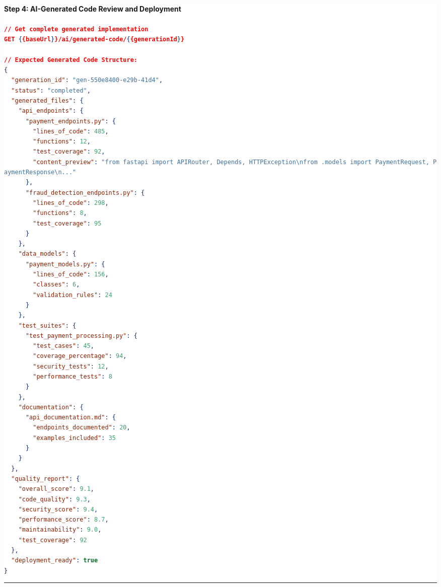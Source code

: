 #### Step 4: AI-Generated Code Review and Deployment

```json
// Get complete generated implementation
GET {{baseUrl}}/ai/generated-code/{{generationId}}

// Expected Generated Code Structure:
{
  "generation_id": "gen-550e8400-e29b-41d4",
  "status": "completed",
  "generated_files": {
    "api_endpoints": {
      "payment_endpoints.py": {
        "lines_of_code": 485,
        "functions": 12,
        "test_coverage": 92,
        "content_preview": "from fastapi import APIRouter, Depends, HTTPException\nfrom .models import PaymentRequest, PaymentResponse\n..."
      },
      "fraud_detection_endpoints.py": {
        "lines_of_code": 298,
        "functions": 8,
        "test_coverage": 95
      }
    },
    "data_models": {
      "payment_models.py": {
        "lines_of_code": 156,
        "classes": 6,
        "validation_rules": 24
      }
    },
    "test_suites": {
      "test_payment_processing.py": {
        "test_cases": 45,
        "coverage_percentage": 94,
        "security_tests": 12,
        "performance_tests": 8
      }
    },
    "documentation": {
      "api_documentation.md": {
        "endpoints_documented": 20,
        "examples_included": 35
      }
    }
  },
  "quality_report": {
    "overall_score": 9.1,
    "code_quality": 9.3,
    "security_score": 9.4,
    "performance_score": 8.7,
    "maintainability": 9.0,
    "test_coverage": 92
  },
  "deployment_ready": true
}
```

---